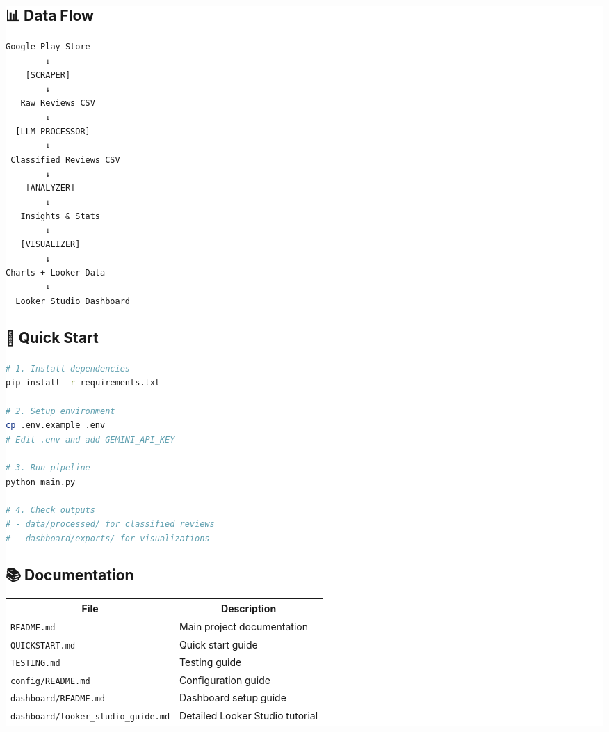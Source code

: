 ## 📊 Data Flow

```
Google Play Store
        ↓
    [SCRAPER]
        ↓
   Raw Reviews CSV
        ↓
  [LLM PROCESSOR]
        ↓
 Classified Reviews CSV
        ↓
    [ANALYZER]
        ↓
   Insights & Stats
        ↓
   [VISUALIZER]
        ↓
Charts + Looker Data
        ↓
  Looker Studio Dashboard
```

## 🚀 Quick Start

```bash
# 1. Install dependencies
pip install -r requirements.txt

# 2. Setup environment
cp .env.example .env
# Edit .env and add GEMINI_API_KEY

# 3. Run pipeline
python main.py

# 4. Check outputs
# - data/processed/ for classified reviews
# - dashboard/exports/ for visualizations
```

## 📚 Documentation

| File | Description |
|------|-------------|
| `README.md` | Main project documentation |
| `QUICKSTART.md` | Quick start guide |
| `TESTING.md` | Testing guide |
| `config/README.md` | Configuration guide |
| `dashboard/README.md` | Dashboard setup guide |
| `dashboard/looker_studio_guide.md` | Detailed Looker Studio tutorial |
